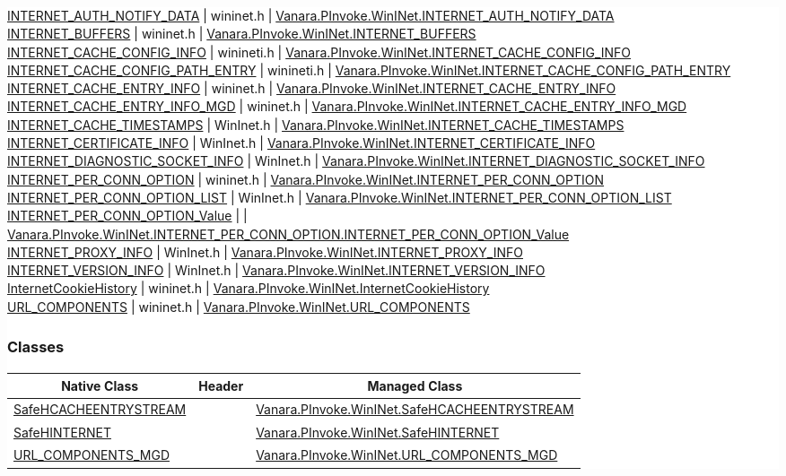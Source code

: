 [INTERNET_AUTH_NOTIFY_DATA](https://www.google.com/search?num=5&q=INTERNET_AUTH_NOTIFY_DATA+site%3Alearn.microsoft.com) | wininet.h | [Vanara.PInvoke.WinINet.INTERNET_AUTH_NOTIFY_DATA](https://github.com/dahall/Vanara/search?l=C%23&q=INTERNET_AUTH_NOTIFY_DATA)  
[INTERNET_BUFFERS](https://www.google.com/search?num=5&q=INTERNET_BUFFERS+site%3Alearn.microsoft.com) | wininet.h | [Vanara.PInvoke.WinINet.INTERNET_BUFFERS](https://github.com/dahall/Vanara/search?l=C%23&q=INTERNET_BUFFERS)  
[INTERNET_CACHE_CONFIG_INFO](https://www.google.com/search?num=5&q=INTERNET_CACHE_CONFIG_INFO+site%3Alearn.microsoft.com) | winineti.h | [Vanara.PInvoke.WinINet.INTERNET_CACHE_CONFIG_INFO](https://github.com/dahall/Vanara/search?l=C%23&q=INTERNET_CACHE_CONFIG_INFO)  
[INTERNET_CACHE_CONFIG_PATH_ENTRY](https://www.google.com/search?num=5&q=INTERNET_CACHE_CONFIG_PATH_ENTRY+site%3Alearn.microsoft.com) | winineti.h | [Vanara.PInvoke.WinINet.INTERNET_CACHE_CONFIG_PATH_ENTRY](https://github.com/dahall/Vanara/search?l=C%23&q=INTERNET_CACHE_CONFIG_PATH_ENTRY)  
[INTERNET_CACHE_ENTRY_INFO](https://www.google.com/search?num=5&q=INTERNET_CACHE_ENTRY_INFO+site%3Alearn.microsoft.com) | wininet.h | [Vanara.PInvoke.WinINet.INTERNET_CACHE_ENTRY_INFO](https://github.com/dahall/Vanara/search?l=C%23&q=INTERNET_CACHE_ENTRY_INFO)  
[INTERNET_CACHE_ENTRY_INFO_MGD](https://www.google.com/search?num=5&q=INTERNET_CACHE_ENTRY_INFO_MGD+site%3Alearn.microsoft.com) | wininet.h | [Vanara.PInvoke.WinINet.INTERNET_CACHE_ENTRY_INFO_MGD](https://github.com/dahall/Vanara/search?l=C%23&q=INTERNET_CACHE_ENTRY_INFO_MGD)  
[INTERNET_CACHE_TIMESTAMPS](https://www.google.com/search?num=5&q=INTERNET_CACHE_TIMESTAMPS+site%3Alearn.microsoft.com) | WinInet.h | [Vanara.PInvoke.WinINet.INTERNET_CACHE_TIMESTAMPS](https://github.com/dahall/Vanara/search?l=C%23&q=INTERNET_CACHE_TIMESTAMPS)  
[INTERNET_CERTIFICATE_INFO](https://www.google.com/search?num=5&q=INTERNET_CERTIFICATE_INFO+site%3Alearn.microsoft.com) | WinInet.h | [Vanara.PInvoke.WinINet.INTERNET_CERTIFICATE_INFO](https://github.com/dahall/Vanara/search?l=C%23&q=INTERNET_CERTIFICATE_INFO)  
[INTERNET_DIAGNOSTIC_SOCKET_INFO](https://www.google.com/search?num=5&q=INTERNET_DIAGNOSTIC_SOCKET_INFO+site%3Alearn.microsoft.com) | WinInet.h | [Vanara.PInvoke.WinINet.INTERNET_DIAGNOSTIC_SOCKET_INFO](https://github.com/dahall/Vanara/search?l=C%23&q=INTERNET_DIAGNOSTIC_SOCKET_INFO)  
[INTERNET_PER_CONN_OPTION](https://www.google.com/search?num=5&q=INTERNET_PER_CONN_OPTION+site%3Alearn.microsoft.com) | wininet.h | [Vanara.PInvoke.WinINet.INTERNET_PER_CONN_OPTION](https://github.com/dahall/Vanara/search?l=C%23&q=INTERNET_PER_CONN_OPTION)  
[INTERNET_PER_CONN_OPTION_LIST](https://www.google.com/search?num=5&q=INTERNET_PER_CONN_OPTION_LIST+site%3Alearn.microsoft.com) | WinInet.h | [Vanara.PInvoke.WinINet.INTERNET_PER_CONN_OPTION_LIST](https://github.com/dahall/Vanara/search?l=C%23&q=INTERNET_PER_CONN_OPTION_LIST)  
[INTERNET_PER_CONN_OPTION_Value](https://www.google.com/search?num=5&q=INTERNET_PER_CONN_OPTION_Value+site%3Alearn.microsoft.com) |  | [Vanara.PInvoke.WinINet.INTERNET_PER_CONN_OPTION.INTERNET_PER_CONN_OPTION_Value](https://github.com/dahall/Vanara/search?l=C%23&q=INTERNET_PER_CONN_OPTION_Value)  
[INTERNET_PROXY_INFO](https://www.google.com/search?num=5&q=INTERNET_PROXY_INFO+site%3Alearn.microsoft.com) | WinInet.h | [Vanara.PInvoke.WinINet.INTERNET_PROXY_INFO](https://github.com/dahall/Vanara/search?l=C%23&q=INTERNET_PROXY_INFO)  
[INTERNET_VERSION_INFO](https://www.google.com/search?num=5&q=INTERNET_VERSION_INFO+site%3Alearn.microsoft.com) | WinInet.h | [Vanara.PInvoke.WinINet.INTERNET_VERSION_INFO](https://github.com/dahall/Vanara/search?l=C%23&q=INTERNET_VERSION_INFO)  
[InternetCookieHistory](https://www.google.com/search?num=5&q=InternetCookieHistory+site%3Alearn.microsoft.com) | wininet.h | [Vanara.PInvoke.WinINet.InternetCookieHistory](https://github.com/dahall/Vanara/search?l=C%23&q=InternetCookieHistory)  
[URL_COMPONENTS](https://www.google.com/search?num=5&q=URL_COMPONENTS+site%3Alearn.microsoft.com) | wininet.h | [Vanara.PInvoke.WinINet.URL_COMPONENTS](https://github.com/dahall/Vanara/search?l=C%23&q=URL_COMPONENTS)  
### Classes  
Native Class | Header | Managed Class  
--- | --- | ---  
[SafeHCACHEENTRYSTREAM](https://www.google.com/search?num=5&q=SafeHCACHEENTRYSTREAM+site%3Alearn.microsoft.com) |  | [Vanara.PInvoke.WinINet.SafeHCACHEENTRYSTREAM](https://github.com/dahall/Vanara/search?l=C%23&q=SafeHCACHEENTRYSTREAM)  
[SafeHINTERNET](https://www.google.com/search?num=5&q=SafeHINTERNET+site%3Alearn.microsoft.com) |  | [Vanara.PInvoke.WinINet.SafeHINTERNET](https://github.com/dahall/Vanara/search?l=C%23&q=SafeHINTERNET)  
[URL_COMPONENTS_MGD](https://www.google.com/search?num=5&q=URL_COMPONENTS_MGD+site%3Alearn.microsoft.com) |  | [Vanara.PInvoke.WinINet.URL_COMPONENTS_MGD](https://github.com/dahall/Vanara/search?l=C%23&q=URL_COMPONENTS_MGD)  
